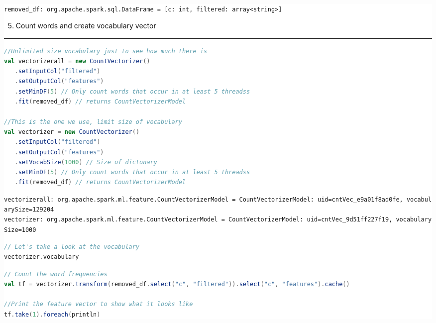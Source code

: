 <div class="output execute_result plain_result" execution_count="1">

    removed_df: org.apache.spark.sql.DataFrame = [c: int, filtered: array<string>]

</div>

</div>

<div class="cell markdown">

5. Count words and create vocabulary vector
-------------------------------------------

</div>

<div class="cell code" execution_count="1" scrolled="false">

``` scala
//Unlimited size vocabulary just to see how much there is
val vectorizerall = new CountVectorizer()
   .setInputCol("filtered")
   .setOutputCol("features")
   .setMinDF(5) // Only count words that occur in at least 5 threadss
   .fit(removed_df) // returns CountVectorizerModel

//This is the one we use, limit size of vocabulary
val vectorizer = new CountVectorizer()
   .setInputCol("filtered")
   .setOutputCol("features")
   .setVocabSize(1000) // Size of dictonary
   .setMinDF(5) // Only count words that occur in at least 5 threadss
   .fit(removed_df) // returns CountVectorizerModel
```

<div class="output execute_result plain_result" execution_count="1">

    vectorizerall: org.apache.spark.ml.feature.CountVectorizerModel = CountVectorizerModel: uid=cntVec_e9a01f8ad0fe, vocabularySize=129204
    vectorizer: org.apache.spark.ml.feature.CountVectorizerModel = CountVectorizerModel: uid=cntVec_9d51ff227f19, vocabularySize=1000

</div>

</div>

<div class="cell code" execution_count="1" scrolled="false">

``` scala
// Let's take a look at the vocabulary
vectorizer.vocabulary
```

</div>

<div class="cell code" execution_count="1" scrolled="false">

``` scala
// Count the word frequencies
val tf = vectorizer.transform(removed_df.select("c", "filtered")).select("c", "features").cache()

//Print the feature vector to show what it looks like
tf.take(1).foreach(println)
```
